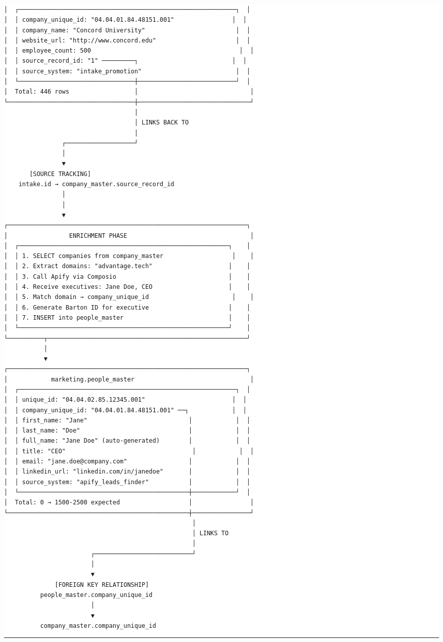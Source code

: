 ```
│  ┌────────────────────────────────────────────────────────────┐  │
│  │ company_unique_id: "04.04.01.84.48151.001"                │  │
│  │ company_name: "Concord University"                         │  │
│  │ website_url: "http://www.concord.edu"                      │  │
│  │ employee_count: 500                                         │  │
│  │ source_record_id: "1" ─────────┐                          │  │
│  │ source_system: "intake_promotion"                          │  │
│  └────────────────────────────────┼───────────────────────────┘  │
│  Total: 446 rows                  │                               │
└───────────────────────────────────┼───────────────────────────────┘
                                    │
                                    │ LINKS BACK TO
                                    │
                ┌───────────────────┘
                │
                ▼
       [SOURCE TRACKING]
    intake.id → company_master.source_record_id
                │
                │
                ▼
┌──────────────────────────────────────────────────────────────────┐
│                 ENRICHMENT PHASE                                  │
│  ┌──────────────────────────────────────────────────────────┐    │
│  │ 1. SELECT companies from company_master                   │    │
│  │ 2. Extract domains: "advantage.tech"                     │    │
│  │ 3. Call Apify via Composio                               │    │
│  │ 4. Receive executives: Jane Doe, CEO                     │    │
│  │ 5. Match domain → company_unique_id                       │    │
│  │ 6. Generate Barton ID for executive                      │    │
│  │ 7. INSERT into people_master                             │    │
│  └──────────────────────────────────────────────────────────┘    │
└──────────┬───────────────────────────────────────────────────────┘
           │
           ▼
┌──────────────────────────────────────────────────────────────────┐
│            marketing.people_master                                │
│  ┌────────────────────────────────────────────────────────────┐  │
│  │ unique_id: "04.04.02.85.12345.001"                        │  │
│  │ company_unique_id: "04.04.01.84.48151.001" ──┐            │  │
│  │ first_name: "Jane"                            │            │  │
│  │ last_name: "Doe"                              │            │  │
│  │ full_name: "Jane Doe" (auto-generated)        │            │  │
│  │ title: "CEO"                                   │            │  │
│  │ email: "jane.doe@company.com"                 │            │  │
│  │ linkedin_url: "linkedin.com/in/janedoe"       │            │  │
│  │ source_system: "apify_leads_finder"           │            │  │
│  └───────────────────────────────────────────────┼────────────┘  │
│  Total: 0 → 1500-2500 expected                   │                │
└──────────────────────────────────────────────────┼────────────────┘
                                                    │
                                                    │ LINKS TO
                                                    │
                        ┌───────────────────────────┘
                        │
                        ▼
              [FOREIGN KEY RELATIONSHIP]
          people_master.company_unique_id
                        │
                        ▼
          company_master.company_unique_id
```

---